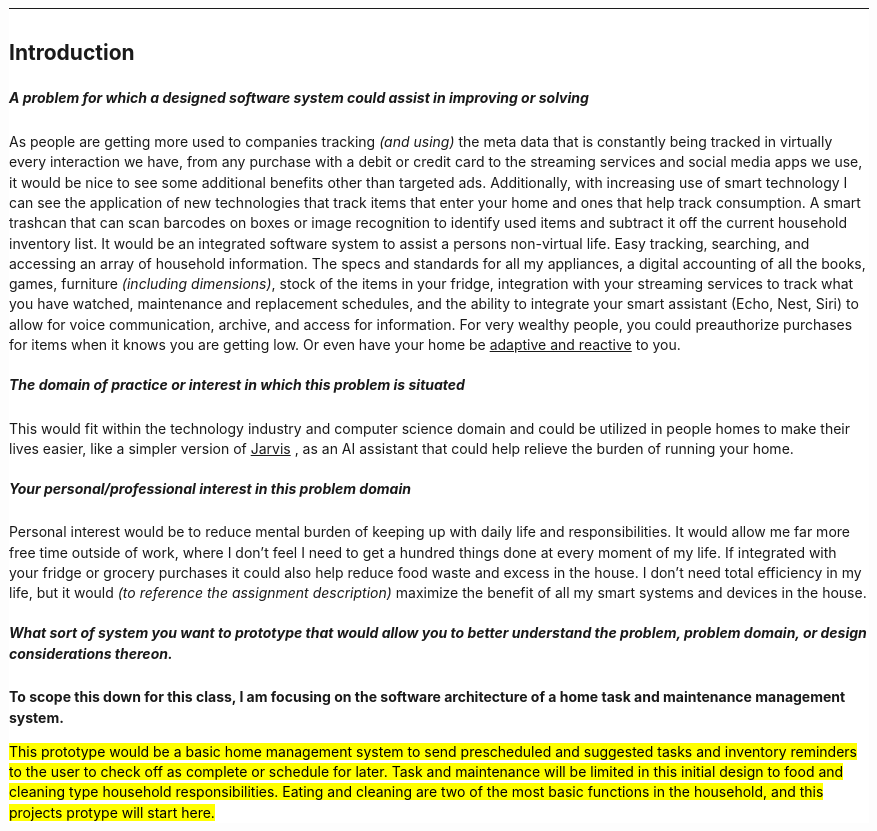 ------------------------------------------------------------------------------------------------


## Introduction 

##### A problem for which a designed software system could assist in improving or solving
As people are getting more used to companies tracking *(and using)* the meta data that is constantly being tracked in virtually every interaction we have, from any purchase with a debit or credit card to the streaming services and social media apps we use, it would be nice to see some additional benefits other than targeted ads. 
Additionally, with increasing use of smart technology I can see the application of new technologies that track items that enter your home and ones that help track consumption. A smart trashcan that can scan barcodes on boxes or image recognition to identify used items and subtract it off the current household inventory list. It would be an integrated software system to assist a persons non-virtual life. Easy tracking, searching, and accessing an array of household information. The specs and standards for all my appliances, a digital accounting of all the books, games, furniture *(including dimensions)*, stock of the items in your fridge, integration with your streaming services to track what you have watched, maintenance and replacement schedules, and the ability to integrate your smart assistant (Echo, Nest, Siri) to allow for voice communication, archive, and access for information. 
For very wealthy people, you could preauthorize purchases for items when it knows you are getting low. Or even have your home be [adaptive and reactive](https://news.mit.edu/2018/AI-identifies-people-indoor-smart-homes-1017#:~:text=When%20Betsy%20returns%20to%20the,monitoring%20and%20responsive%20smart%20homes.) to you. 

##### The domain of practice or interest in which this problem is situated
This would fit within the technology industry and computer science domain and could be utilized in people homes to make their lives easier, like a simpler version of [Jarvis](https://en.wikipedia.org/wiki/J.A.R.V.I.S.) , as an AI assistant that could help relieve the burden of running your home. 

#####  Your personal/professional interest in this problem domain
Personal interest would be to reduce mental burden of keeping up with daily life and responsibilities. It would allow me far more free time outside of work, where I don’t feel I need to get a hundred things done at every moment of my life. If integrated with your fridge or grocery purchases it could also help reduce food waste and excess in the house. 
I don’t need total efficiency in my life, but it would *(to reference the assignment description)* maximize the benefit of all my smart systems and devices in the house. 

#####  What sort of system you want to prototype that would allow you to better understand the problem, problem domain, or design considerations thereon.

__To scope this down for this class, I am focusing on the software architecture of a home task and maintenance management system.__

<mark> This prototype would be a basic home management system to send prescheduled and suggested tasks and inventory reminders to the user to check off as complete or schedule for later. Task and maintenance will be limited in this initial design to food and cleaning type household responsibilities. Eating and cleaning are two of the most basic functions in the household, and this projects protype will start here.</mark>
